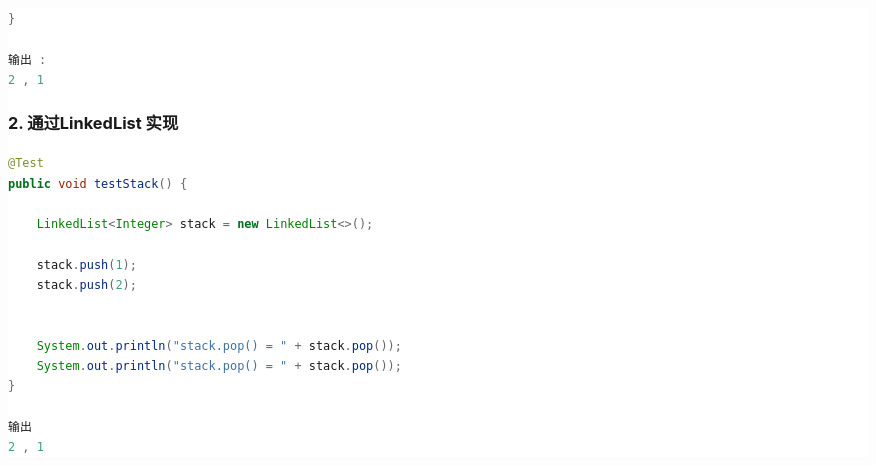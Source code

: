 ```java
}

输出 : 
2 , 1 
```

### 2. 通过LinkedList 实现

```java
@Test
public void testStack() {

    LinkedList<Integer> stack = new LinkedList<>();

    stack.push(1);
    stack.push(2);


    System.out.println("stack.pop() = " + stack.pop());
    System.out.println("stack.pop() = " + stack.pop());
}

输出 
2 , 1 
```

